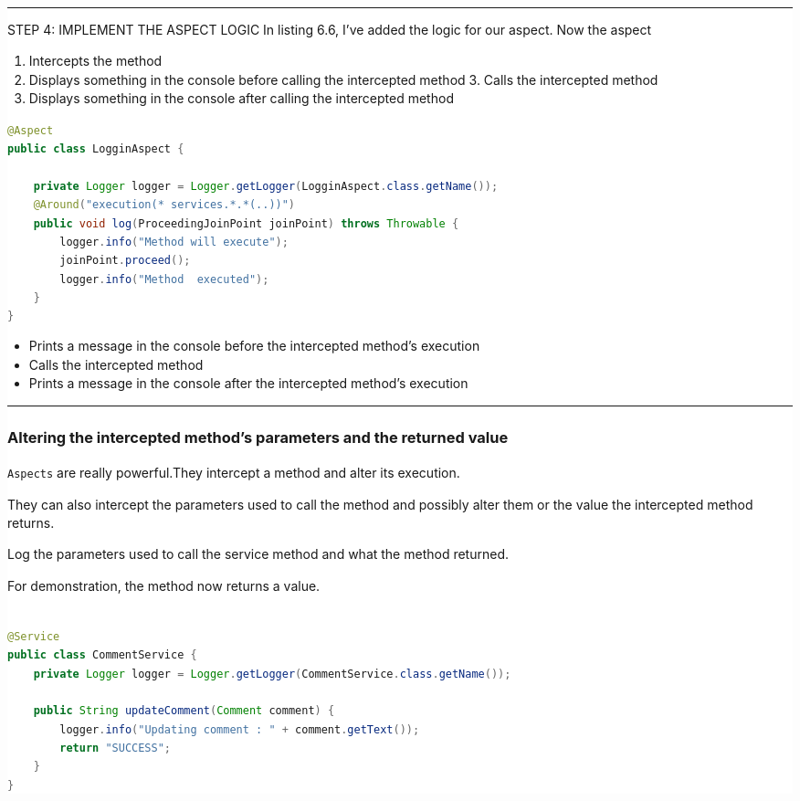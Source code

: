 
--- 


STEP 4: IMPLEMENT THE ASPECT LOGIC
In listing 6.6, I’ve added the logic for our aspect. Now the aspect
1. Intercepts the method
2. Displays something in the console before calling the intercepted method 3. Calls the intercepted method
4. Displays something in the console after calling the intercepted method

```java
@Aspect
public class LogginAspect {
	
	private Logger logger = Logger.getLogger(LogginAspect.class.getName());
	@Around("execution(* services.*.*(..))")
	public void log(ProceedingJoinPoint joinPoint) throws Throwable {
		logger.info("Method will execute");
		joinPoint.proceed();
		logger.info("Method  executed");
	}
}

```
- Prints a message in the console before the intercepted method’s execution
- Calls the intercepted method
- Prints a message in the console after the intercepted method’s execution

---

###  Altering the intercepted method’s parameters and the returned value

`Aspects` are really powerful.They intercept a method and alter its execution.

They can also intercept the parameters used to call the method and possibly alter them or the value the intercepted method returns.


Log the parameters used to call the service method and what the method returned.

For  demonstration, the method now returns a value.

```java

@Service
public class CommentService {
	private Logger logger = Logger.getLogger(CommentService.class.getName());
	
	public String updateComment(Comment comment) {
		logger.info("Updating comment : " + comment.getText());
		return "SUCCESS";
	}
}

```
